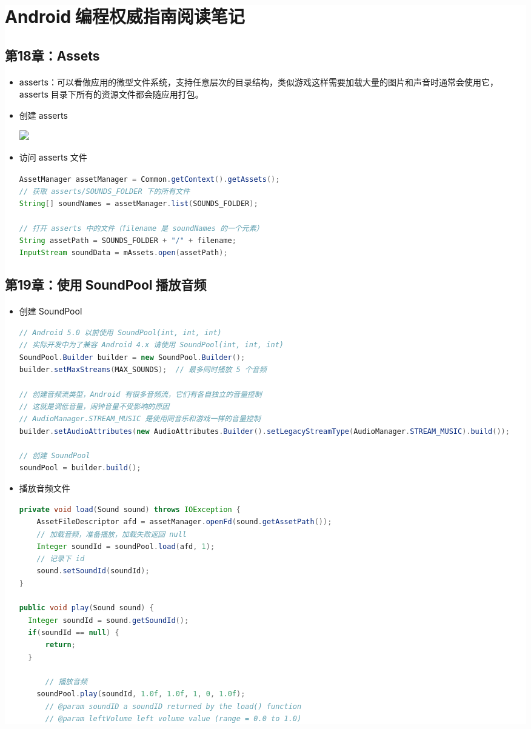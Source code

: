 # Android 编程权威指南阅读笔记

## 第18章：Assets 

- asserts：可以看做应用的微型文件系统，支持任意层次的目录结构，类似游戏这样需要加载大量的图片和声音时通常会使用它，asserts 目录下所有的资源文件都会随应用打包。

- 创建 asserts

  ![](http://obe5pxv6t.bkt.clouddn.com/load_assert.png)

- 访问 asserts 文件

  ```java
  AssetManager assetManager = Common.getContext().getAssets();
  // 获取 asserts/SOUNDS_FOLDER 下的所有文件
  String[] soundNames = assetManager.list(SOUNDS_FOLDER);

  // 打开 asserts 中的文件（filename 是 soundNames 的一个元素）
  String assetPath = SOUNDS_FOLDER + "/" + filename;
  InputStream soundData = mAssets.open(assetPath);  			
  ```



  	

## 第19章：使用 SoundPool 播放音频

- 创建 SoundPool 

  ```java
  // Android 5.0 以前使用 SoundPool(int, int, int)
  // 实际开发中为了兼容 Android 4.x 请使用 SoundPool(int, int, int)
  SoundPool.Builder builder = new SoundPool.Builder();
  builder.setMaxStreams(MAX_SOUNDS);  // 最多同时播放 5 个音频

  // 创建音频流类型，Android 有很多音频流，它们有各自独立的音量控制
  // 这就是调低音量，闹钟音量不受影响的原因
  // AudioManager.STREAM_MUSIC 是使用同音乐和游戏一样的音量控制
  builder.setAudioAttributes(new AudioAttributes.Builder().setLegacyStreamType(AudioManager.STREAM_MUSIC).build());

  // 创建 SoundPool
  soundPool = builder.build();
  ```

- 播放音频文件

  ```java
  private void load(Sound sound) throws IOException {
      AssetFileDescriptor afd = assetManager.openFd(sound.getAssetPath());
      // 加载音频，准备播放，加载失败返回 null
      Integer soundId = soundPool.load(afd, 1);
      // 记录下 id
      sound.setSoundId(soundId);
  }

  public void play(Sound sound) {
  	Integer soundId = sound.getSoundId();
  	if(soundId == null) {
  		return;
  	}
    
    	// 播放音频
      soundPool.play(soundId, 1.0f, 1.0f, 1, 0, 1.0f);
    	// @param soundID a soundID returned by the load() function
    	// @param leftVolume left volume value (range = 0.0 to 1.0)
  ```